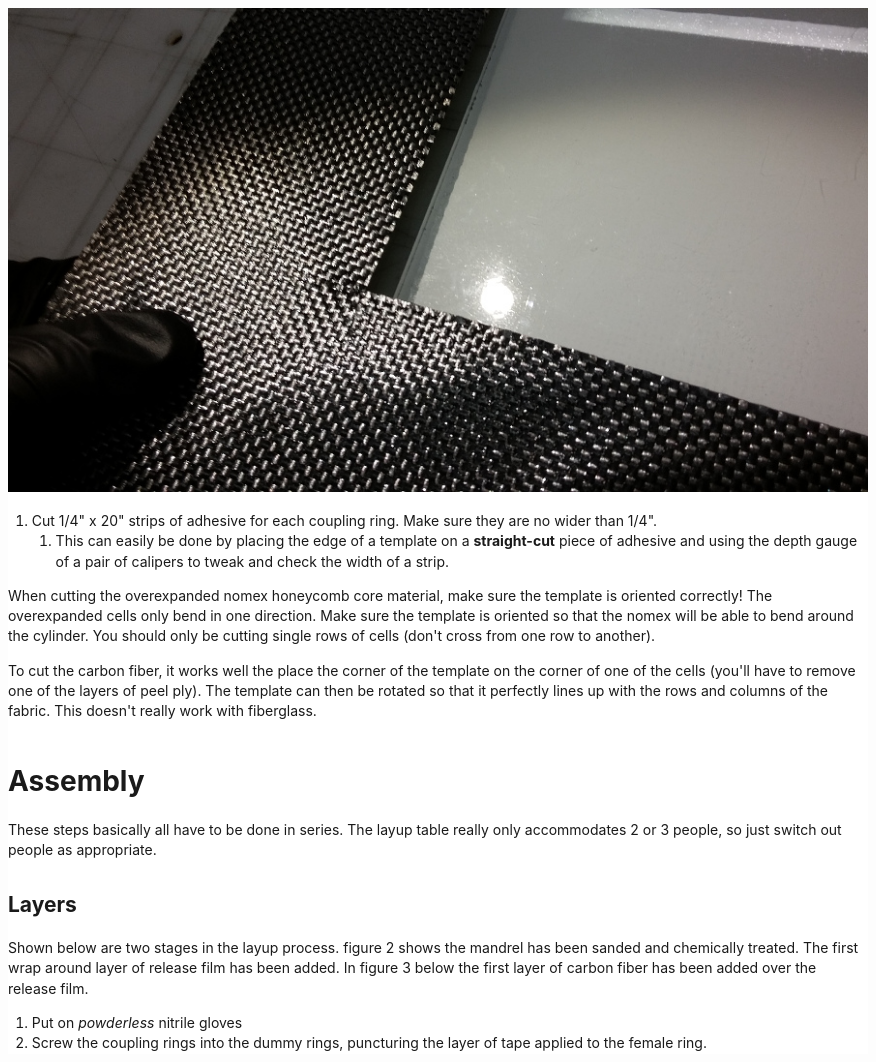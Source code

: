 ![carbon fiber being lifted away from the template, showing that the cut around the corner is complete](../img/templateCutCheck.jpg)  
1. Cut 1/4" x 20" strips of adhesive for each coupling ring. Make sure they are no wider than 1/4".
    1. This can easily be done by placing the edge of a template on a **straight-cut** piece of adhesive and using the depth gauge of a pair of calipers to tweak and check the width of a strip. 

When cutting the overexpanded nomex honeycomb core material, make sure the template is oriented correctly! The overexpanded cells only bend in one direction. Make sure the template is oriented so that the nomex will be able to bend around the cylinder. You should only be cutting single rows of cells (don't cross from one row to another).

To cut the carbon fiber, it works well the place the corner of the template on the corner of one of the cells (you'll have to remove one of the layers of peel ply). The template can then be rotated so that it perfectly lines up with the rows and columns of the fabric. This doesn't really work with fiberglass. 

# Assembly

These steps basically all have to be done in series. The layup table really only accommodates 2 or 3 people, so just switch out people as appropriate.  

## Layers

Shown below are two stages in the layup process. figure 2 shows the mandrel has been sanded and chemically treated. The first wrap around layer of release film has been added. In figure 3 below the first layer of carbon fiber has been added over the release film.

1. Put on *powderless* nitrile gloves
1. Screw the coupling rings into the dummy rings, puncturing the layer of tape applied to the female ring.  